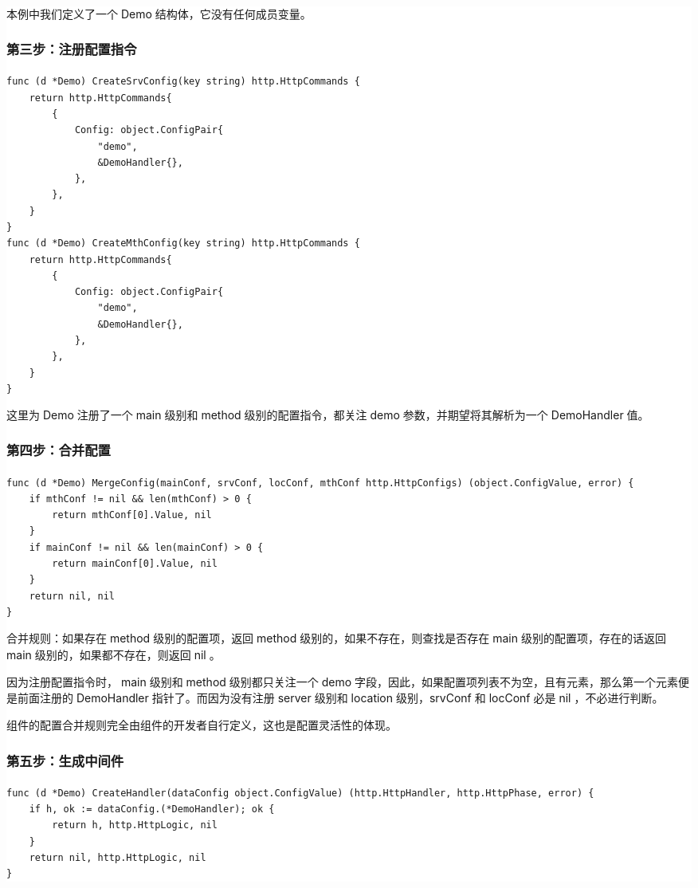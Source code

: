 本例中我们定义了一个 Demo 结构体，它没有任何成员变量。

### 第三步：注册配置指令
```
func (d *Demo) CreateSrvConfig(key string) http.HttpCommands {
	return http.HttpCommands{
		{
			Config: object.ConfigPair{
				"demo",
				&DemoHandler{},
			},
		},
	}
}
func (d *Demo) CreateMthConfig(key string) http.HttpCommands {
	return http.HttpCommands{
		{
			Config: object.ConfigPair{
				"demo",
				&DemoHandler{},
			},
		},
	}
}
```

这里为 Demo 注册了一个 main 级别和 method 级别的配置指令，都关注 demo 参数，并期望将其解析为一个 DemoHandler 值。

### 第四步：合并配置
```
func (d *Demo) MergeConfig(mainConf, srvConf, locConf, mthConf http.HttpConfigs) (object.ConfigValue, error) {
	if mthConf != nil && len(mthConf) > 0 {
		return mthConf[0].Value, nil 
	}
	if mainConf != nil && len(mainConf) > 0 {
		return mainConf[0].Value, nil 
	} 
	return nil, nil
}
```

合并规则：如果存在 method 级别的配置项，返回 method 级别的，如果不存在，则查找是否存在 main 级别的配置项，存在的话返回 main 级别的，如果都不存在，则返回 nil 。

因为注册配置指令时， main 级别和 method 级别都只关注一个 demo 字段，因此，如果配置项列表不为空，且有元素，那么第一个元素便是前面注册的 DemoHandler 指针了。而因为没有注册 server 级别和 location 级别，srvConf 和 locConf 必是 nil ，不必进行判断。

组件的配置合并规则完全由组件的开发者自行定义，这也是配置灵活性的体现。

### 第五步：生成中间件
```
func (d *Demo) CreateHandler(dataConfig object.ConfigValue) (http.HttpHandler, http.HttpPhase, error) {
	if h, ok := dataConfig.(*DemoHandler); ok {
		return h, http.HttpLogic, nil
	}
	return nil, http.HttpLogic, nil
}
```
